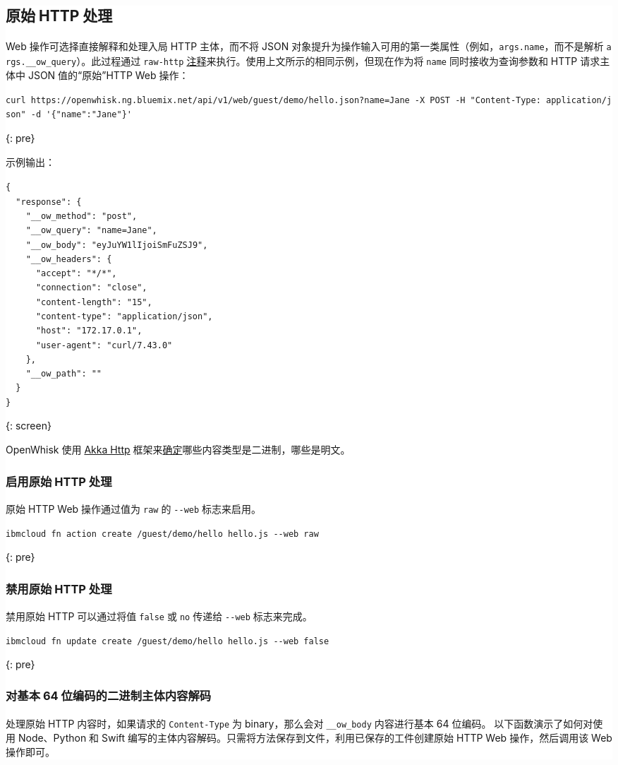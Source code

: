 ## 原始 HTTP 处理

Web 操作可选择直接解释和处理入局 HTTP 主体，而不将 JSON 对象提升为操作输入可用的第一类属性（例如，`args.name`，而不是解析 `args.__ow_query`）。此过程通过 `raw-http` [注释](./openwhisk_annotations.html)来执行。使用上文所示的相同示例，但现在作为将 `name` 同时接收为查询参数和 HTTP 请求主体中 JSON 值的“原始”HTTP Web 操作：
```
curl https://openwhisk.ng.bluemix.net/api/v1/web/guest/demo/hello.json?name=Jane -X POST -H "Content-Type: application/json" -d '{"name":"Jane"}'
```
{: pre}

示例输出：
```
{
  "response": {
    "__ow_method": "post",
    "__ow_query": "name=Jane",
    "__ow_body": "eyJuYW1lIjoiSmFuZSJ9",
    "__ow_headers": {
      "accept": "*/*",
      "connection": "close",
      "content-length": "15",
      "content-type": "application/json",
      "host": "172.17.0.1",
      "user-agent": "curl/7.43.0"      
    },
    "__ow_path": ""
  }
}
```
{: screen}

OpenWhisk 使用 [Akka Http](http://doc.akka.io/docs/akka-http/current/scala/http/) 框架来[确定](http://doc.akka.io/api/akka-http/10.0.4/akka/http/scaladsl/model/MediaTypes$.html)哪些内容类型是二进制，哪些是明文。

### 启用原始 HTTP 处理

原始 HTTP Web 操作通过值为 `raw` 的 `--web` 标志来启用。
```
ibmcloud fn action create /guest/demo/hello hello.js --web raw
```
{: pre}

### 禁用原始 HTTP 处理

禁用原始 HTTP 可以通过将值 `false` 或 `no` 传递给 `--web` 标志来完成。
```
ibmcloud fn update create /guest/demo/hello hello.js --web false
```
{: pre}

### 对基本 64 位编码的二进制主体内容解码

处理原始 HTTP 内容时，如果请求的 `Content-Type` 为 binary，那么会对 `__ow_body` 内容进行基本 64 位编码。
以下函数演示了如何对使用 Node、Python 和 Swift 编写的主体内容解码。只需将方法保存到文件，利用已保存的工件创建原始 HTTP Web 操作，然后调用该 Web 操作即可。
